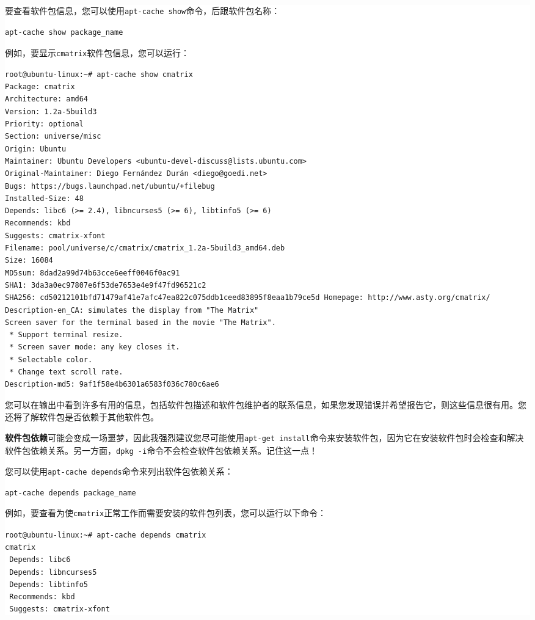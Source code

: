 要查看软件包信息，您可以使用`apt-cache show`命令，后跟软件包名称：

```
apt-cache show package_name
```

例如，要显示`cmatrix`软件包信息，您可以运行：

```
root@ubuntu-linux:~# apt-cache show cmatrix 
Package: cmatrix
Architecture: amd64 
Version: 1.2a-5build3 
Priority: optional 
Section: universe/misc 
Origin: Ubuntu
Maintainer: Ubuntu Developers <ubuntu-devel-discuss@lists.ubuntu.com> 
Original-Maintainer: Diego Fernández Durán <diego@goedi.net>
Bugs: https://bugs.launchpad.net/ubuntu/+filebug 
Installed-Size: 48
Depends: libc6 (>= 2.4), libncurses5 (>= 6), libtinfo5 (>= 6) 
Recommends: kbd
Suggests: cmatrix-xfont
Filename: pool/universe/c/cmatrix/cmatrix_1.2a-5build3_amd64.deb 
Size: 16084
MD5sum: 8dad2a99d74b63cce6eeff0046f0ac91 
SHA1: 3da3a0ec97807e6f53de7653e4e9f47fd96521c2
SHA256: cd50212101bfd71479af41e7afc47ea822c075ddb1ceed83895f8eaa1b79ce5d Homepage: http://www.asty.org/cmatrix/
Description-en_CA: simulates the display from "The Matrix" 
Screen saver for the terminal based in the movie "The Matrix".
 * Support terminal resize.
 * Screen saver mode: any key closes it.
 * Selectable color.
 * Change text scroll rate.
Description-md5: 9af1f58e4b6301a6583f036c780c6ae6
```

您可以在输出中看到许多有用的信息，包括软件包描述和软件包维护者的联系信息，如果您发现错误并希望报告它，则这些信息很有用。您还将了解软件包是否依赖于其他软件包。

**软件包依赖**可能会变成一场噩梦，因此我强烈建议您尽可能使用`apt-get install`命令来安装软件包，因为它在安装软件包时会检查和解决软件包依赖关系。另一方面，`dpkg -i`命令不会检查软件包依赖关系。记住这一点！

您可以使用`apt-cache depends`命令来列出软件包依赖关系：

```
apt-cache depends package_name
```

例如，要查看为使`cmatrix`正常工作而需要安装的软件包列表，您可以运行以下命令：

```
root@ubuntu-linux:~# apt-cache depends cmatrix 
cmatrix
 Depends: libc6 
 Depends: libncurses5 
 Depends: libtinfo5 
 Recommends: kbd 
 Suggests: cmatrix-xfont
```
